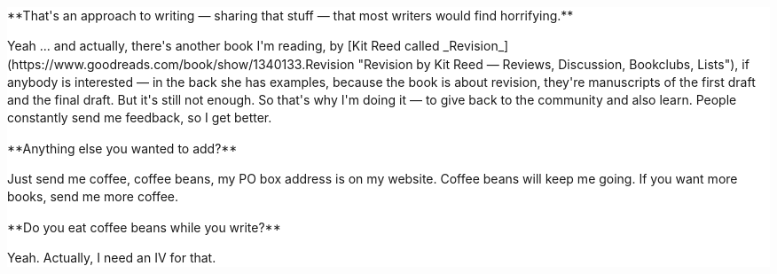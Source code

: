 <p class="noindent">**That's an approach to writing &mdash; sharing that stuff &mdash; that most writers would find horrifying.**</p>

<p class="noindent">Yeah ... and actually, there's another book I'm reading, by [Kit Reed called _Revision_](https://www.goodreads.com/book/show/1340133.Revision "Revision by Kit Reed — Reviews, Discussion, Bookclubs, Lists"), if anybody is interested &mdash; in the back she has examples, because the book is about revision, they're manuscripts of the first draft and the final draft. But it's still not enough. So that's why I'm doing it &mdash; to give back to the community and also learn. People constantly send me feedback, so I get better.</p>

<p class="noindent">**Anything else you wanted to add?**</p>

<p class="noindent">Just send me coffee, coffee beans, my PO box address is on my website. Coffee beans will keep me going. If you want more books, send me more coffee.</p>

<p class="noindent">**Do you eat coffee beans while you write?**</p>

<p class="noindent">Yeah. Actually, I need an IV for that.</p>

